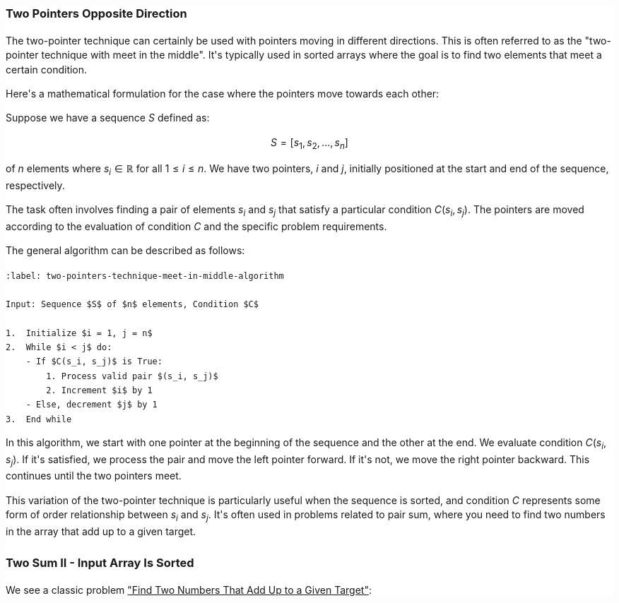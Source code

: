 ### Two Pointers Opposite Direction

The two-pointer technique can certainly be used with pointers moving in
different directions. This is often referred to as the "two-pointer technique
with meet in the middle". It's typically used in sorted arrays where the goal is
to find two elements that meet a certain condition.

Here's a mathematical formulation for the case where the pointers move towards
each other:

Suppose we have a sequence $S$ defined as:

$$
S = [s_1, s_2, ..., s_n]
$$

of $n$ elements where $s_i \in \mathbb{R}$ for all $1 \leq i \leq n$. We have
two pointers, $i$ and $j$, initially positioned at the start and end of the
sequence, respectively.

The task often involves finding a pair of elements $s_i$ and $s_j$ that satisfy
a particular condition $C(s_i, s_j)$. The pointers are moved according to the
evaluation of condition $C$ and the specific problem requirements.

The general algorithm can be described as follows:

```{prf:algorithm} Two Pointers Technique with Meet in the Middle
:label: two-pointers-technique-meet-in-middle-algorithm

Input: Sequence $S$ of $n$ elements, Condition $C$

1.  Initialize $i = 1, j = n$
2.  While $i < j$ do:
    - If $C(s_i, s_j)$ is True:
        1. Process valid pair $(s_i, s_j)$
        2. Increment $i$ by 1
    - Else, decrement $j$ by 1
3.  End while
```

In this algorithm, we start with one pointer at the beginning of the sequence
and the other at the end. We evaluate condition $C(s_i, s_j)$. If it's
satisfied, we process the pair and move the left pointer forward. If it's not,
we move the right pointer backward. This continues until the two pointers meet.

This variation of the two-pointer technique is particularly useful when the
sequence is sorted, and condition $C$ represents some form of order relationship
between $s_i$ and $s_j$. It's often used in problems related to pair sum, where
you need to find two numbers in the array that add up to a given target.

### Two Sum II - Input Array Is Sorted

We see a classic problem
["Find Two Numbers That Add Up to a Given Target"](https://leetcode.com/problems/two-sum-ii-input-array-is-sorted/description/):
